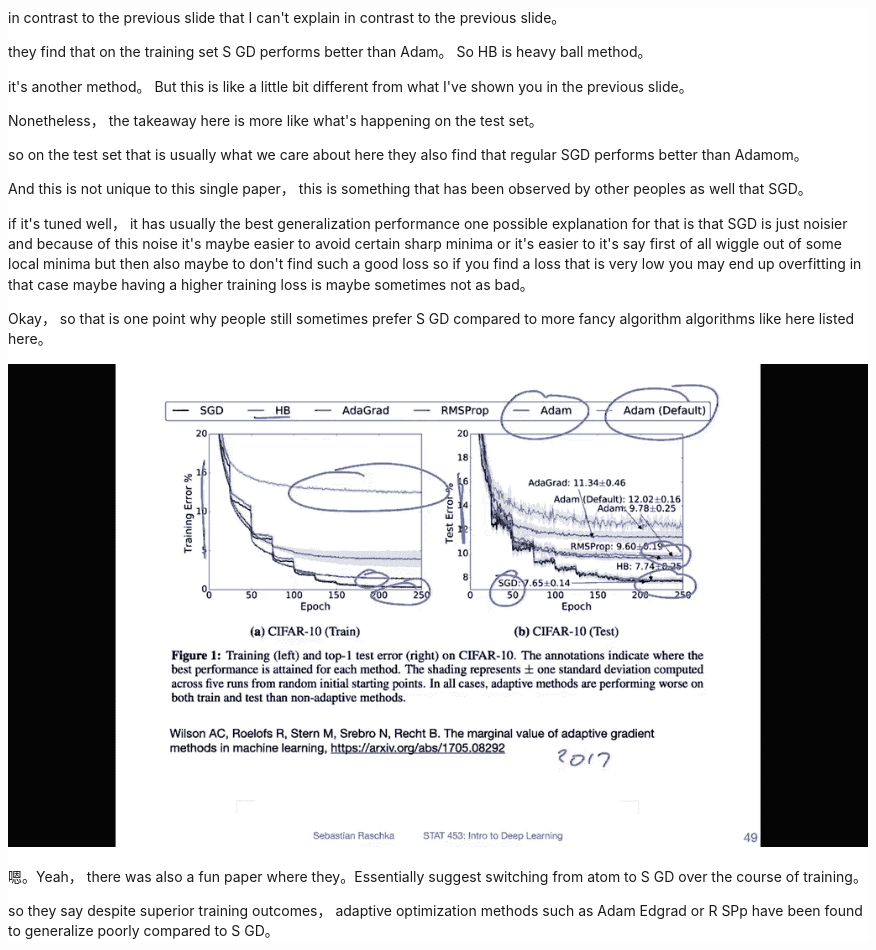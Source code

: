  in contrast to the previous slide that I can't explain in contrast to the previous slide。

 they find that on the training set S GD performs better than Adam。 So HB is heavy ball method。

 it's another method。 But this is like a little bit different from what I've shown you in the previous slide。

Nonetheless， the takeaway here is more like what's happening on the test set。

 so on the test set that is usually what we care about here they also find that regular SGD performs better than Adamom。

And this is not unique to this single paper， this is something that has been observed by other peoples as well that SGD。

 if it's tuned well， it has usually the best generalization performance one possible explanation for that is that SGD is just noisier and because of this noise it's maybe easier to avoid certain sharp minima or it's easier to it's say first of all wiggle out of some local minima but then also maybe to don't find such a good loss so if you find a loss that is very low you may end up overfitting in that case maybe having a higher training loss is maybe sometimes not as bad。

Okay， so that is one point why people still sometimes prefer S GD compared to more fancy algorithm algorithms like here listed here。



![](img/20946313d5e9eab28bf7adbcb9836673_5.png)

嗯。Yeah， there was also a fun paper where they。Essentially suggest switching from atom to S GD over the course of training。

 so they say despite superior training outcomes， adaptive optimization methods such as Adam Edgrad or R SPp have been found to generalize poorly compared to S GD。
